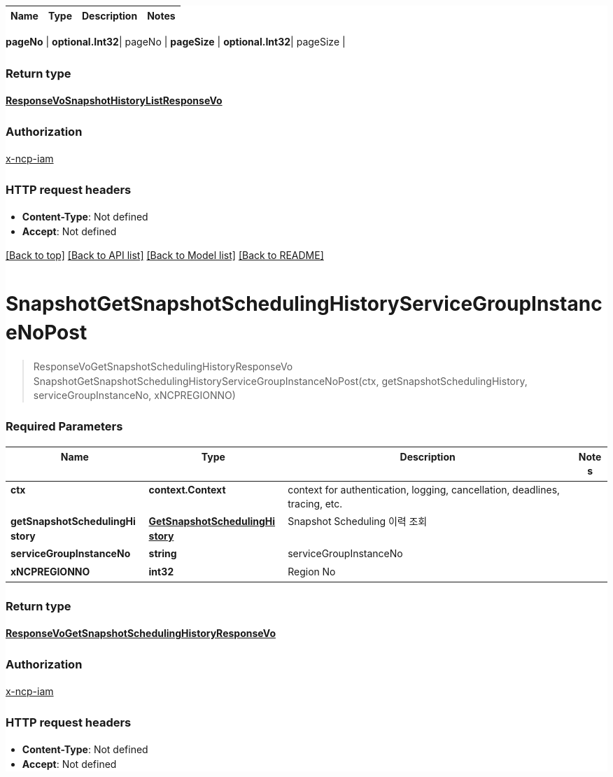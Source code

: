 Name | Type | Description  | Notes
------------- | ------------- | ------------- | -------------


 **pageNo** | **optional.Int32**| pageNo | 
 **pageSize** | **optional.Int32**| pageSize | 

### Return type

[**ResponseVoSnapshotHistoryListResponseVo**](ResponseVo_SnapshotHistoryListResponseVo.md)

### Authorization

[x-ncp-iam](../README.md#x-ncp-iam)

### HTTP request headers

 - **Content-Type**: Not defined
 - **Accept**: Not defined

[[Back to top]](#) [[Back to API list]](../README.md#documentation-for-api-endpoints) [[Back to Model list]](../README.md#documentation-for-models) [[Back to README]](../README.md)

# **SnapshotGetSnapshotSchedulingHistoryServiceGroupInstanceNoPost**
> ResponseVoGetSnapshotSchedulingHistoryResponseVo SnapshotGetSnapshotSchedulingHistoryServiceGroupInstanceNoPost(ctx, getSnapshotSchedulingHistory, serviceGroupInstanceNo, xNCPREGIONNO)


### Required Parameters

Name | Type | Description  | Notes
------------- | ------------- | ------------- | -------------
 **ctx** | **context.Context** | context for authentication, logging, cancellation, deadlines, tracing, etc.
  **getSnapshotSchedulingHistory** | [**GetSnapshotSchedulingHistory**](GetSnapshotSchedulingHistory.md)| Snapshot Scheduling 이력 조회 | 
  **serviceGroupInstanceNo** | **string**| serviceGroupInstanceNo | 
  **xNCPREGIONNO** | **int32**| Region No | 

### Return type

[**ResponseVoGetSnapshotSchedulingHistoryResponseVo**](ResponseVo_GetSnapshotSchedulingHistoryResponseVo.md)

### Authorization

[x-ncp-iam](../README.md#x-ncp-iam)

### HTTP request headers

 - **Content-Type**: Not defined
 - **Accept**: Not defined
